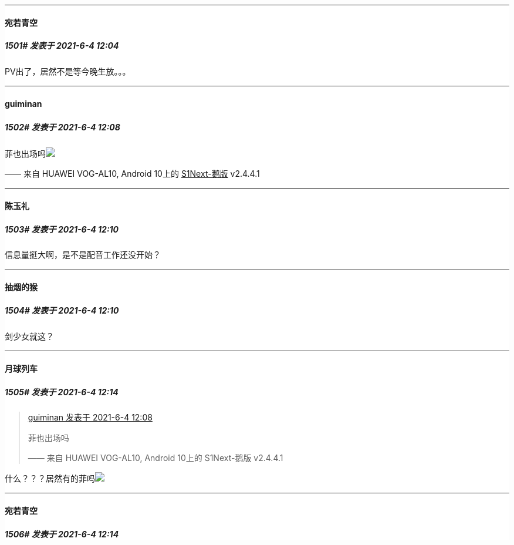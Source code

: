 

*****

####  宛若青空  
##### 1501#       发表于 2021-6-4 12:04


PV出了，居然不是等今晚生放。。。


*****

####  guiminan  
##### 1502#       发表于 2021-6-4 12:08


菲也出场吗<img src="https://static.saraba1st.com/image/smiley/face2017/056.gif" referrerpolicy="no-referrer">

—— 来自 HUAWEI VOG-AL10, Android 10上的 [S1Next-鹅版](https://github.com/ykrank/S1-Next/releases) v2.4.4.1


*****

####  陈玉礼  
##### 1503#       发表于 2021-6-4 12:10


信息量挺大啊，是不是配音工作还没开始？


*****

####  抽烟的猴  
##### 1504#       发表于 2021-6-4 12:10


剑少女就这？


*****

####  月球列车  
##### 1505#       发表于 2021-6-4 12:14


<blockquote><a href="httphttps://bbs.saraba1st.com/2b/forum.php?mod=redirect&amp;goto=findpost&amp;pid=51470956&amp;ptid=1977906" target="_blank">guiminan 发表于 2021-6-4 12:08</a>

菲也出场吗


—— 来自 HUAWEI VOG-AL10, Android 10上的 S1Next-鹅版 v2.4.4.1</blockquote>
什么？？？居然有的菲吗<img src="https://static.saraba1st.com/image/smiley/face2017/072.png" referrerpolicy="no-referrer">


*****

####  宛若青空  
##### 1506#       发表于 2021-6-4 12:14
